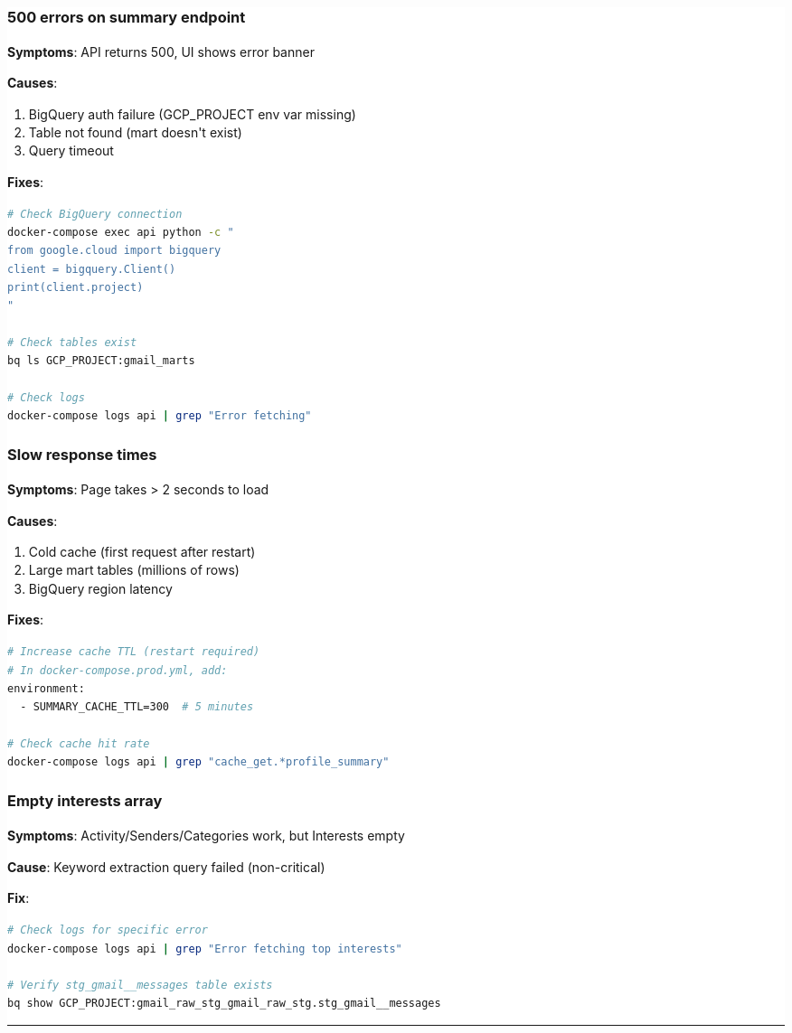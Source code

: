 ### 500 errors on summary endpoint

**Symptoms**: API returns 500, UI shows error banner

**Causes**:
1. BigQuery auth failure (GCP_PROJECT env var missing)
2. Table not found (mart doesn't exist)
3. Query timeout

**Fixes**:
```bash
# Check BigQuery connection
docker-compose exec api python -c "
from google.cloud import bigquery
client = bigquery.Client()
print(client.project)
"

# Check tables exist
bq ls GCP_PROJECT:gmail_marts

# Check logs
docker-compose logs api | grep "Error fetching"
```

### Slow response times

**Symptoms**: Page takes > 2 seconds to load

**Causes**:
1. Cold cache (first request after restart)
2. Large mart tables (millions of rows)
3. BigQuery region latency

**Fixes**:
```bash
# Increase cache TTL (restart required)
# In docker-compose.prod.yml, add:
environment:
  - SUMMARY_CACHE_TTL=300  # 5 minutes

# Check cache hit rate
docker-compose logs api | grep "cache_get.*profile_summary"
```

### Empty interests array

**Symptoms**: Activity/Senders/Categories work, but Interests empty

**Cause**: Keyword extraction query failed (non-critical)

**Fix**:
```bash
# Check logs for specific error
docker-compose logs api | grep "Error fetching top interests"

# Verify stg_gmail__messages table exists
bq show GCP_PROJECT:gmail_raw_stg_gmail_raw_stg.stg_gmail__messages
```

---